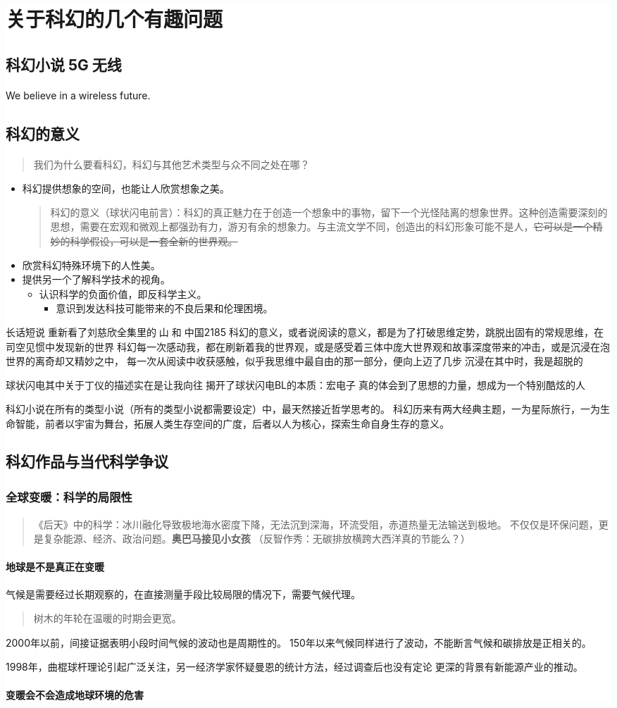 # 关于科幻的几个有趣问题

## 科幻小说 5G 无线

We believe in a wireless future.

## 科幻的意义

> 我们为什么要看科幻，科幻与其他艺术类型与众不同之处在哪？

* 科幻提供想象的空间，也能让人欣赏想象之美。
    > 科幻的意义（球状闪电前言）：科幻的真正魅力在于创造一个想象中的事物，留下一个光怪陆离的想象世界。这种创造需要深刻的思想，需要在宏观和微观上都强劲有力，游刃有余的想象力。与主流文学不同，创造出的科幻形象可能不是人，~~它可以是一个精妙的科学假设，可以是一套全新的世界观。~~
* 欣赏科幻特殊环境下的人性美。
* 提供另一个了解科学技术的视角。
  * 认识科学的负面价值，即反科学主义。
    * 意识到发达科技可能带来的不良后果和伦理困境。

长话短说
重新看了刘慈欣全集里的 山 和 中国2185
科幻的意义，或者说阅读的意义，都是为了打破思维定势，跳脱出固有的常规思维，在司空见惯中发现新的世界
科幻每一次感动我，都在刷新着我的世界观，或是感受着三体中庞大世界观和故事深度带来的冲击，或是沉浸在泡世界的离奇却又精妙之中，
每一次从阅读中收获感触，似乎我思维中最自由的那一部分，便向上迈了几步
沉浸在其中时，我是超脱的

球状闪电其中关于丁仪的描述实在是让我向往
揭开了球状闪电BL的本质：宏电子
真的体会到了思想的力量，想成为一个特别酷炫的人

科幻小说在所有的类型小说（所有的类型小说都需要设定）中，最天然接近哲学思考的。
科幻历来有两大经典主题，一为星际旅行，一为生命智能，前者以宇宙为舞台，拓展人类生存空间的广度，后者以人为核心，探索生命自身生存的意义。

## 科幻作品与当代科学争议

### 全球变暖：科学的局限性

> 《后天》中的科学：冰川融化导致极地海水密度下降，无法沉到深海，环流受阻，赤道热量无法输送到极地。
> 不仅仅是环保问题，更是复杂能源、经济、政治问题。**奥巴马接见小女孩** （反智作秀：无碳排放横跨大西洋真的节能么？）

#### 地球是不是真正在变暖

气候是需要经过长期观察的，在直接测量手段比较局限的情况下，需要气候代理。

> 树木的年轮在温暖的时期会更宽。

2000年以前，间接证据表明小段时间气候的波动也是周期性的。
150年以来气候同样进行了波动，不能断言气候和碳排放是正相关的。

1998年，曲棍球杆理论引起广泛关注，另一经济学家怀疑曼恩的统计方法，经过调查后也没有定论
更深的背景有新能源产业的推动。

#### 变暖会不会造成地球环境的危害

